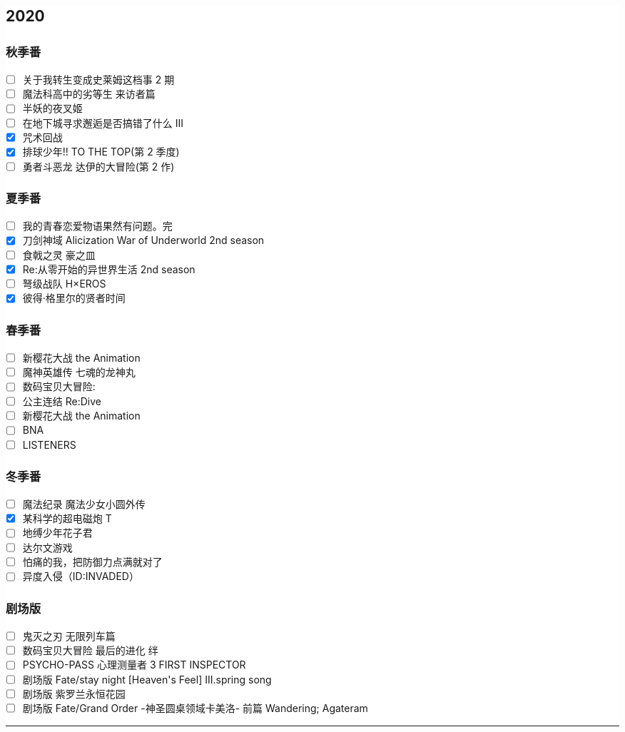 
## 2020

### 秋季番

- [ ] 关于我转生变成史莱姆这档事 2 期
- [ ] 魔法科高中的劣等生 来访者篇
- [ ] 半妖的夜叉姬
- [ ] 在地下城寻求邂逅是否搞错了什么 III
- [x] 咒术回战
- [x] 排球少年!! TO THE TOP(第 2 季度)
- [ ] 勇者斗恶龙 达伊的大冒险(第 2 作)

### 夏季番

- [ ] 我的青春恋爱物语果然有问题。完
- [x] 刀剑神域 Alicization War of Underworld 2nd season
- [ ] 食戟之灵 豪之皿
- [x] Re:从零开始的异世界生活 2nd season
- [ ] 弩级战队 H×EROS
- [x] 彼得·格里尔的贤者时间

### 春季番

- [ ] 新樱花大战 the Animation
- [ ] 魔神英雄传 七魂的龙神丸
- [ ] 数码宝贝大冒险:
- [ ] 公主连结 Re:Dive
- [ ] 新樱花大战 the Animation
- [ ] BNA
- [ ] LISTENERS

### 冬季番

- [ ] 魔法纪录 魔法少女小圆外传
- [x] 某科学的超电磁炮 T
- [ ] 地缚少年花子君
- [ ] 达尔文游戏
- [ ] 怕痛的我，把防御力点满就对了
- [ ] 异度入侵（ID:INVADED）

### 剧场版

- [ ] 鬼灭之刃 无限列车篇
- [ ] 数码宝贝大冒险 最后的进化 绊
- [ ] PSYCHO-PASS 心理测量者 3 FIRST INSPECTOR
- [ ] 剧场版 Fate/stay night \[Heaven's Feel\] III.spring song
- [ ] 剧场版 紫罗兰永恒花园
- [ ] 剧场版 Fate/Grand Order -神圣圆桌领域卡美洛- 前篇 Wandering; Agateram

---
